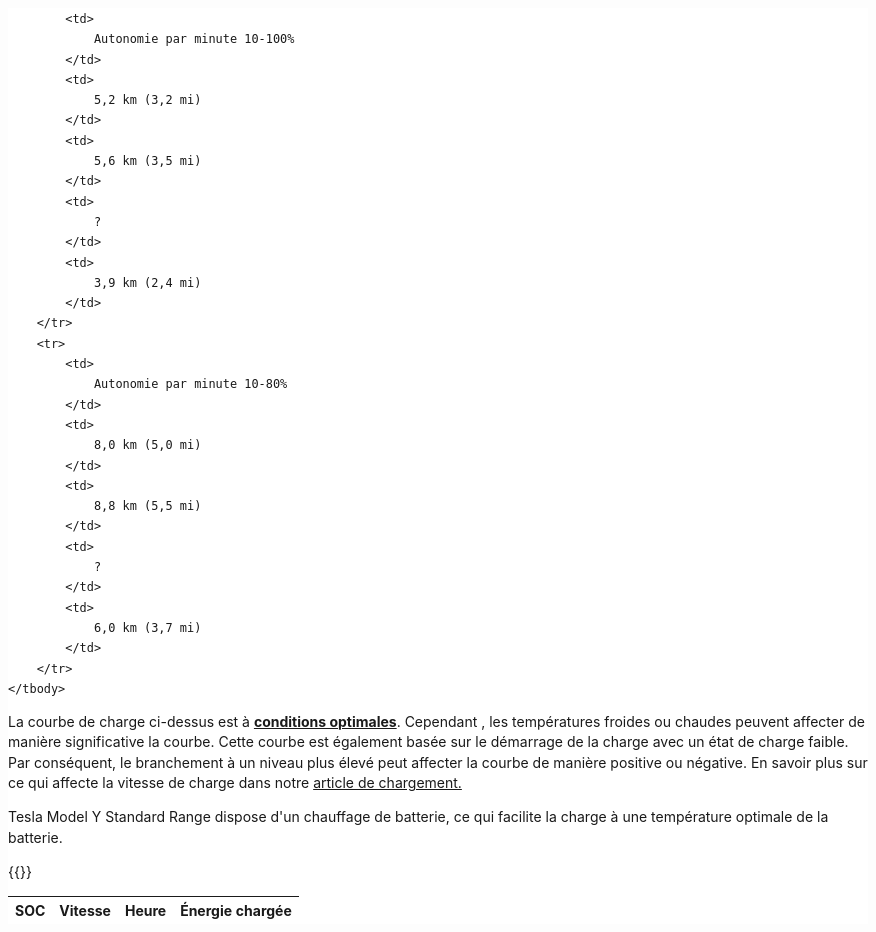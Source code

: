 			<td>
				Autonomie par minute 10-100%
			</td>
			<td>
				5,2 km (3,2 mi)
			</td>
			<td>
				5,6 km (3,5 mi)
			</td>
			<td>
				?
			</td>
			<td>
				3,9 km (2,4 mi)
			</td>
		</tr>
		<tr>
			<td>
				Autonomie par minute 10-80%
			</td>
			<td>
				8,0 km (5,0 mi)
			</td>
			<td>
				8,8 km (5,5 mi)
			</td>
			<td>
				?
			</td>
			<td>
				6,0 km (3,7 mi)
			</td>
		</tr>
	</tbody>
</table>
</div>


La courbe de charge ci-dessus est à **[conditions optimales](../../../../../technology/battery/charging/#temperature)**. Cependant , les températures froides ou chaudes peuvent affecter de manière significative la courbe. Cette courbe est également basée sur le démarrage de la charge avec un état de charge faible. Par conséquent, le branchement à un niveau plus élevé peut affecter la courbe de manière positive ou négative. En savoir plus sur ce qui affecte la vitesse de charge dans notre [article de chargement.](../../../../../technology/battery/charging/)


Tesla Model Y Standard Range dispose d'un chauffage de batterie, ce qui facilite la charge à une température optimale de la batterie.


{{<evkxdisplayaddarticle />}}
<div class="table-responsive">
<table class="table table-striped border">
	<thead>
		<tr>
			<th>
				SOC
			</th>
			<th>
				Vitesse
			</th>
			<th>
				Heure
			</th>
			<th>
				Énergie chargée